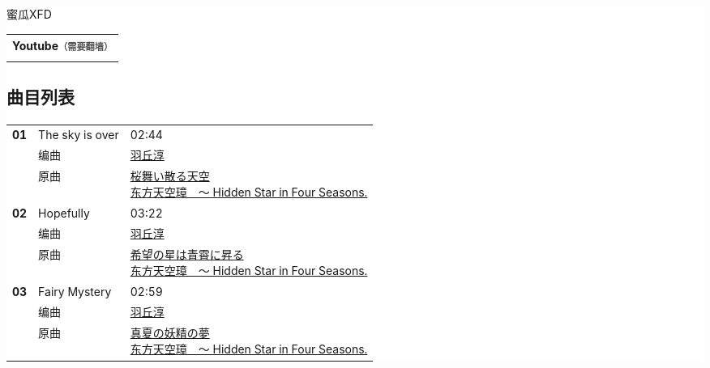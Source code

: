 蜜瓜XFD   
<audio src="http://img.melonbooks.co.jp/s/213001023033a.mp3" loop="" controls="" preload="none"></audio>

<iframe width="100%" height="166" scrolling="no" frameborder="no" src="https://w.soundcloud.com/player/?url=https%3A//api.soundcloud.com/tracks/344808071&amp;color=ff5500&amp;auto_play=false&amp;hide_related=false&amp;show_comments=true&amp;show_user=true&amp;show_reposts=false&amp;visual=false"></iframe>

  


<table>

<tbody><tr>
<th>Youtube<span style="font-family: sans-serif; cursor: default; color:#555; font-size: 0.8em; bottom: 0.1em; font-weight: bold;" title="连接到需要翻墙网页">（需要翻墙）</span>
</th></tr>
<tr>
<td><iframe width="560" height="315" src="//www.youtube-nocookie.com/embed/wFYwZEeOCcA?" frameborder="0" allowfullscreen=""></iframe>
</td></tr></tbody></table>



## 曲目列表

<table><tbody><tr><td id="1" class="infoYD"><b>01</b></td><td id="The_sky_is_over" colspan="2" class="title">The sky is over<span class="thcsearchlinks"><a rel="nofollow" class="external text" href="https://cd.thwiki.cc?arrange=羽丘淳&amp;ogmusic=桜舞い散る天空&amp;fromwiki=東方天アンビシャス"><span title="搜索相似同人曲"></span></a></span></td><td class="time">02:44</td></tr><tr><td class="left"></td><td class="label">编曲</td><td class="text" colspan="2"><a href="./羽丘淳.md" title="羽丘淳">羽丘淳</a><span class="thcsearchlinks"><a rel="nofollow" class="external text" href="https://cd.thwiki.cc?arrange=，羽丘淳&amp;fromwiki=東方天アンビシャス"><span></span></a></span></td></tr><tr><td class="left"></td><td class="label">原曲</td><td class="text" colspan="2"><span class="thcsearchlinks"><a rel="nofollow" class="external text" href="https://cd.thwiki.cc?ogmusic=桜舞い散る天空&amp;fromwiki=東方天アンビシャス"><span></span></a></span><div class="ogmusic"><a href="./桜舞い散る天空.md" class="mw-redirect" title="桜舞い散る天空">桜舞い散る天空</a></div><div class="source"><a href="./东方天空璋_～_Hidden_Star_in_Four_Seasons..md" class="mw-redirect" title="东方天空璋 ～ Hidden Star in Four Seasons.">东方天空璋　～ Hidden Star in Four Seasons.</a></div></td></tr>
<tr><td id="2" class="infoYD"><b>02</b></td><td id="Hopefully" colspan="2" class="title">Hopefully<span class="thcsearchlinks"><a rel="nofollow" class="external text" href="https://cd.thwiki.cc?arrange=羽丘淳&amp;ogmusic=希望の星は青霄に昇る&amp;fromwiki=東方天アンビシャス"><span title="搜索相似同人曲"></span></a></span></td><td class="time">03:22</td></tr><tr><td class="left"></td><td class="label">编曲</td><td class="text" colspan="2"><a href="./羽丘淳.md" title="羽丘淳">羽丘淳</a><span class="thcsearchlinks"><a rel="nofollow" class="external text" href="https://cd.thwiki.cc?arrange=，羽丘淳&amp;fromwiki=東方天アンビシャス"><span></span></a></span></td></tr><tr><td class="left"></td><td class="label">原曲</td><td class="text" colspan="2"><span class="thcsearchlinks"><a rel="nofollow" class="external text" href="https://cd.thwiki.cc?ogmusic=希望の星は青霄に昇る&amp;fromwiki=東方天アンビシャス"><span></span></a></span><div class="ogmusic"><a href="./希望の星は青霄に昇る.md" class="mw-redirect" title="希望の星は青霄に昇る">希望の星は青霄に昇る</a></div><div class="source"><a href="./东方天空璋_～_Hidden_Star_in_Four_Seasons..md" class="mw-redirect" title="东方天空璋 ～ Hidden Star in Four Seasons.">东方天空璋　～ Hidden Star in Four Seasons.</a></div></td></tr>
<tr><td id="3" class="infoYD"><b>03</b></td><td id="Fairy_Mystery" colspan="2" class="title">Fairy Mystery<span class="thcsearchlinks"><a rel="nofollow" class="external text" href="https://cd.thwiki.cc?arrange=羽丘淳&amp;ogmusic=真夏の妖精の夢&amp;fromwiki=東方天アンビシャス"><span title="搜索相似同人曲"></span></a></span></td><td class="time">02:59</td></tr><tr><td class="left"></td><td class="label">编曲</td><td class="text" colspan="2"><a href="./羽丘淳.md" title="羽丘淳">羽丘淳</a><span class="thcsearchlinks"><a rel="nofollow" class="external text" href="https://cd.thwiki.cc?arrange=，羽丘淳&amp;fromwiki=東方天アンビシャス"><span></span></a></span></td></tr><tr><td class="left"></td><td class="label">原曲</td><td class="text" colspan="2"><span class="thcsearchlinks"><a rel="nofollow" class="external text" href="https://cd.thwiki.cc?ogmusic=真夏の妖精の夢&amp;fromwiki=東方天アンビシャス"><span></span></a></span><div class="ogmusic"><a href="./真夏の妖精の夢.md" class="mw-redirect" title="真夏の妖精の夢">真夏の妖精の夢</a></div><div class="source"><a href="./东方天空璋_～_Hidden_Star_in_Four_Seasons..md" class="mw-redirect" title="东方天空璋 ～ Hidden Star in Four Seasons.">东方天空璋　～ Hidden Star in Four Seasons.</a></div></td></tr>